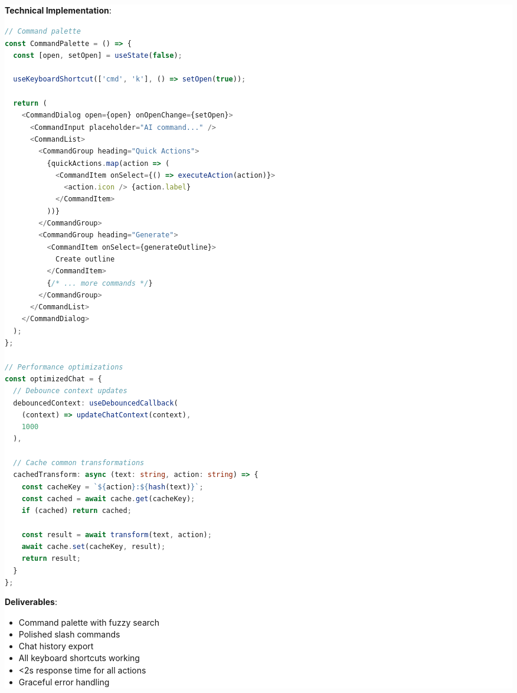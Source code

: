 **Technical Implementation**:
```typescript
// Command palette
const CommandPalette = () => {
  const [open, setOpen] = useState(false);
  
  useKeyboardShortcut(['cmd', 'k'], () => setOpen(true));
  
  return (
    <CommandDialog open={open} onOpenChange={setOpen}>
      <CommandInput placeholder="AI command..." />
      <CommandList>
        <CommandGroup heading="Quick Actions">
          {quickActions.map(action => (
            <CommandItem onSelect={() => executeAction(action)}>
              <action.icon /> {action.label}
            </CommandItem>
          ))}
        </CommandGroup>
        <CommandGroup heading="Generate">
          <CommandItem onSelect={generateOutline}>
            Create outline
          </CommandItem>
          {/* ... more commands */}
        </CommandGroup>
      </CommandList>
    </CommandDialog>
  );
};

// Performance optimizations
const optimizedChat = {
  // Debounce context updates
  debouncedContext: useDebouncedCallback(
    (context) => updateChatContext(context),
    1000
  ),
  
  // Cache common transformations
  cachedTransform: async (text: string, action: string) => {
    const cacheKey = `${action}:${hash(text)}`;
    const cached = await cache.get(cacheKey);
    if (cached) return cached;
    
    const result = await transform(text, action);
    await cache.set(cacheKey, result);
    return result;
  }
};
```

**Deliverables**:
- Command palette with fuzzy search
- Polished slash commands
- Chat history export
- All keyboard shortcuts working
- <2s response time for all actions
- Graceful error handling
